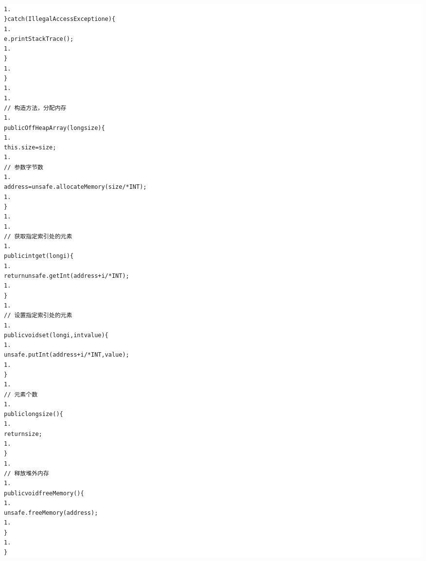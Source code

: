 ```
1.
}catch(IllegalAccessExceptione){
1.
e.printStackTrace();
1.
}
1.
}
1.
1.
// 构造方法，分配内存
1.
publicOffHeapArray(longsize){
1.
this.size=size;
1.
// 参数字节数
1.
address=unsafe.allocateMemory(size/*INT);
1.
}
1.
1.
// 获取指定索引处的元素
1.
publicintget(longi){
1.
returnunsafe.getInt(address+i/*INT);
1.
}
1.
// 设置指定索引处的元素
1.
publicvoidset(longi,intvalue){
1.
unsafe.putInt(address+i/*INT,value);
1.
}
1.
// 元素个数
1.
publiclongsize(){
1.
returnsize;
1.
}
1.
// 释放堆外内存
1.
publicvoidfreeMemory(){
1.
unsafe.freeMemory(address);
1.
}
1.
}
```
